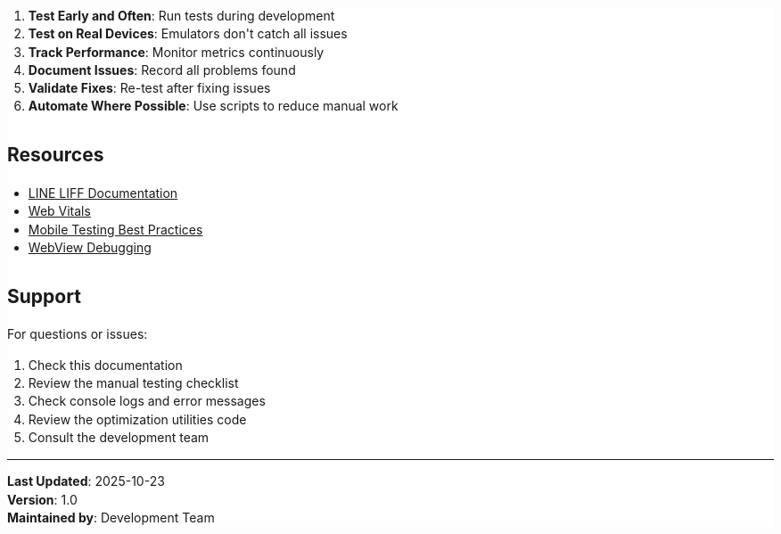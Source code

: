 1. **Test Early and Often**: Run tests during development
2. **Test on Real Devices**: Emulators don't catch all issues
3. **Track Performance**: Monitor metrics continuously
4. **Document Issues**: Record all problems found
5. **Validate Fixes**: Re-test after fixing issues
6. **Automate Where Possible**: Use scripts to reduce manual work

## Resources

- [LINE LIFF Documentation](https://developers.line.biz/en/docs/liff/)
- [Web Vitals](https://web.dev/vitals/)
- [Mobile Testing Best Practices](https://web.dev/mobile/)
- [WebView Debugging](https://developers.google.com/web/tools/chrome-devtools/remote-debugging/webviews)

## Support

For questions or issues:
1. Check this documentation
2. Review the manual testing checklist
3. Check console logs and error messages
4. Review the optimization utilities code
5. Consult the development team

---

**Last Updated**: 2025-10-23  
**Version**: 1.0  
**Maintained by**: Development Team
